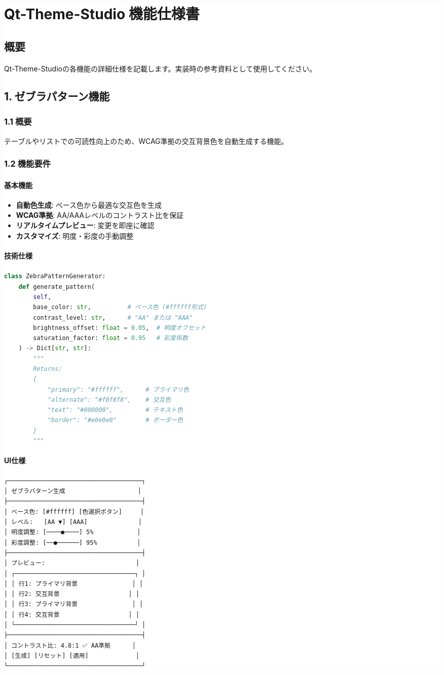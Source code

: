 # Qt-Theme-Studio 機能仕様書

## 概要

Qt-Theme-Studioの各機能の詳細仕様を記載します。実装時の参考資料として使用してください。

## 1. ゼブラパターン機能

### 1.1 概要
テーブルやリストでの可読性向上のため、WCAG準拠の交互背景色を自動生成する機能。

### 1.2 機能要件

#### 基本機能
- **自動色生成**: ベース色から最適な交互色を生成
- **WCAG準拠**: AA/AAAレベルのコントラスト比を保証
- **リアルタイムプレビュー**: 変更を即座に確認
- **カスタマイズ**: 明度・彩度の手動調整

#### 技術仕様
```python
class ZebraPatternGenerator:
    def generate_pattern(
        self,
        base_color: str,          # ベース色 (#ffffff形式)
        contrast_level: str,      # "AA" または "AAA"
        brightness_offset: float = 0.05,  # 明度オフセット
        saturation_factor: float = 0.95   # 彩度係数
    ) -> Dict[str, str]:
        """
        Returns:
        {
            "primary": "#ffffff",      # プライマリ色
            "alternate": "#f8f8f8",    # 交互色
            "text": "#000000",         # テキスト色
            "border": "#e0e0e0"        # ボーダー色
        }
        """
```

#### UI仕様
```
┌─────────────────────────────────────┐
│ ゼブラパターン生成                    │
├─────────────────────────────────────┤
│ ベース色: [#ffffff] [色選択ボタン]     │
│ レベル:   [AA ▼] [AAA]              │
│ 明度調整: [────●────] 5%            │
│ 彩度調整: [──●──────] 95%           │
├─────────────────────────────────────┤
│ プレビュー:                         │
│ ┌─────────────────────────────────┐ │
│ │ 行1: プライマリ背景               │ │
│ │ 行2: 交互背景                   │ │
│ │ 行3: プライマリ背景               │ │
│ │ 行4: 交互背景                   │ │
│ └─────────────────────────────────┘ │
├─────────────────────────────────────┤
│ コントラスト比: 4.8:1 ✅ AA準拠      │
│ [生成] [リセット] [適用]             │
└─────────────────────────────────────┘
```
